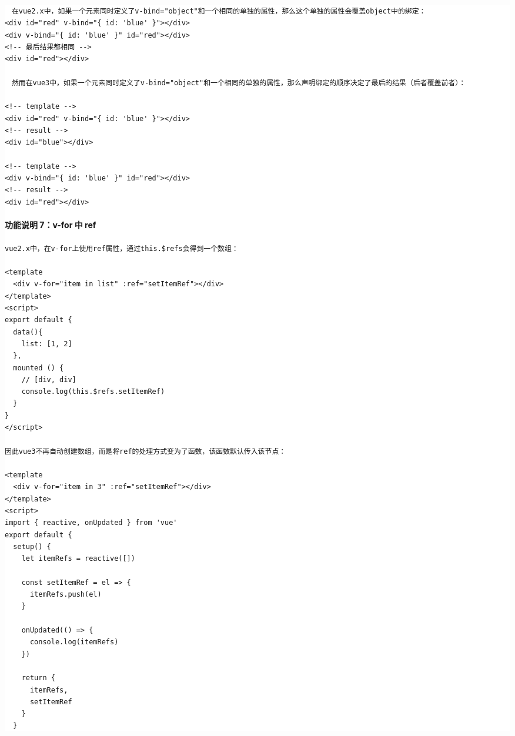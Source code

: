 ```
　在vue2.x中，如果一个元素同时定义了v-bind="object"和一个相同的单独的属性，那么这个单独的属性会覆盖object中的绑定：
<div id="red" v-bind="{ id: 'blue' }"></div>
<div v-bind="{ id: 'blue' }" id="red"></div>
<!-- 最后结果都相同 -->
<div id="red"></div>

　然而在vue3中，如果一个元素同时定义了v-bind="object"和一个相同的单独的属性，那么声明绑定的顺序决定了最后的结果（后者覆盖前者）：

<!-- template -->
<div id="red" v-bind="{ id: 'blue' }"></div>
<!-- result -->
<div id="blue"></div>

<!-- template -->
<div v-bind="{ id: 'blue' }" id="red"></div>
<!-- result -->
<div id="red"></div>

```

#### 功能说明 7：v-for 中 ref

```
vue2.x中，在v-for上使用ref属性，通过this.$refs会得到一个数组：

<template
  <div v-for="item in list" :ref="setItemRef"></div>
</template>
<script>
export default {
  data(){
    list: [1, 2]
  },
  mounted () {
    // [div, div]
    console.log(this.$refs.setItemRef)
  }
}
</script>

因此vue3不再自动创建数组，而是将ref的处理方式变为了函数，该函数默认传入该节点：

<template
  <div v-for="item in 3" :ref="setItemRef"></div>
</template>
<script>
import { reactive, onUpdated } from 'vue'
export default {
  setup() {
    let itemRefs = reactive([])

    const setItemRef = el => {
      itemRefs.push(el)
    }

    onUpdated(() => {
      console.log(itemRefs)
    })

    return {
      itemRefs,
      setItemRef
    }
  }
```